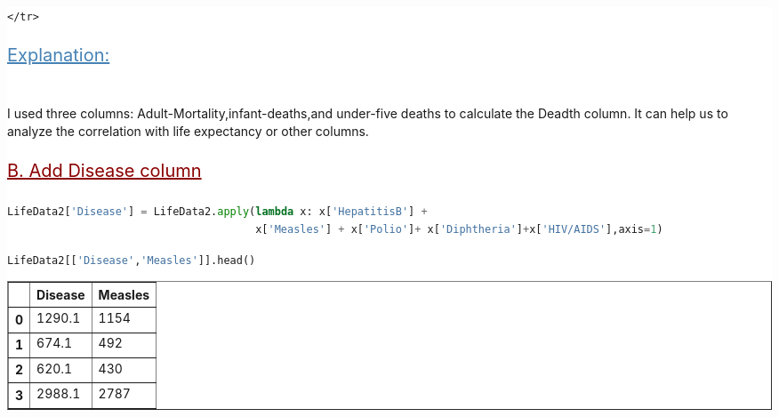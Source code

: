     </tr>
  </tbody>
</table>
</div>



<p style="font-size:20px"><u style="color: steelblue">Explanation:</u></p>
<br>
I used three columns: Adult-Mortality,infant-deaths,and under-five deaths to calculate the Deadth column. It can help us to analyze the correlation with life expectancy or other columns.

<p style="font-size:20px;"><u style="color: darkred">B. Add Disease column  </u></p>


```python
LifeData2['Disease'] = LifeData2.apply(lambda x: x['HepatitisB'] +
                                       x['Measles'] + x['Polio']+ x['Diphtheria']+x['HIV/AIDS'],axis=1)
```


```python
LifeData2[['Disease','Measles']].head()
```




<div>
<style scoped>
    .dataframe tbody tr th:only-of-type {
        vertical-align: middle;
    }

    .dataframe tbody tr th {
        vertical-align: top;
    }

    .dataframe thead th {
        text-align: right;
    }
</style>
<table border="1" class="dataframe">
  <thead>
    <tr style="text-align: right;">
      <th></th>
      <th>Disease</th>
      <th>Measles</th>
    </tr>
  </thead>
  <tbody>
    <tr>
      <th>0</th>
      <td>1290.1</td>
      <td>1154</td>
    </tr>
    <tr>
      <th>1</th>
      <td>674.1</td>
      <td>492</td>
    </tr>
    <tr>
      <th>2</th>
      <td>620.1</td>
      <td>430</td>
    </tr>
    <tr>
      <th>3</th>
      <td>2988.1</td>
      <td>2787</td>